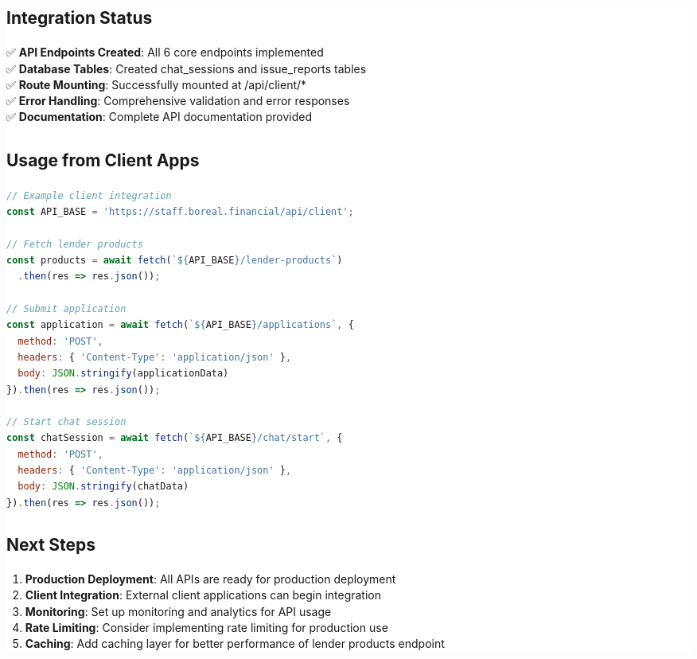## Integration Status
✅ **API Endpoints Created**: All 6 core endpoints implemented  
✅ **Database Tables**: Created chat_sessions and issue_reports tables  
✅ **Route Mounting**: Successfully mounted at /api/client/*  
✅ **Error Handling**: Comprehensive validation and error responses  
✅ **Documentation**: Complete API documentation provided  

## Usage from Client Apps
```javascript
// Example client integration
const API_BASE = 'https://staff.boreal.financial/api/client';

// Fetch lender products
const products = await fetch(`${API_BASE}/lender-products`)
  .then(res => res.json());

// Submit application
const application = await fetch(`${API_BASE}/applications`, {
  method: 'POST',
  headers: { 'Content-Type': 'application/json' },
  body: JSON.stringify(applicationData)
}).then(res => res.json());

// Start chat session
const chatSession = await fetch(`${API_BASE}/chat/start`, {
  method: 'POST',
  headers: { 'Content-Type': 'application/json' },
  body: JSON.stringify(chatData)
}).then(res => res.json());
```

## Next Steps
1. **Production Deployment**: All APIs are ready for production deployment
2. **Client Integration**: External client applications can begin integration
3. **Monitoring**: Set up monitoring and analytics for API usage
4. **Rate Limiting**: Consider implementing rate limiting for production use
5. **Caching**: Add caching layer for better performance of lender products endpoint